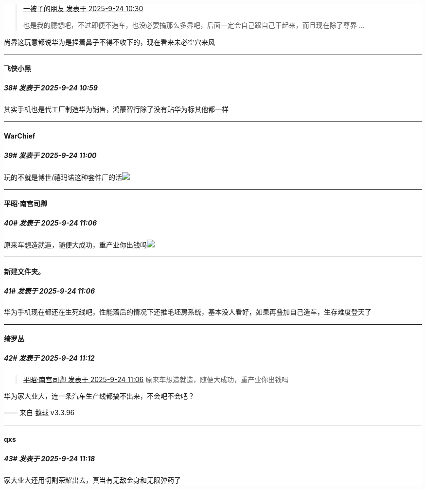<blockquote><a href="httphttps://stage1st.com/2b/forum.php?mod=redirect&amp;goto=findpost&amp;pid=68480128&amp;ptid=2262845" target="_blank">一被子的朋友 发表于 2025-9-24 10:30</a>

也是我的臆想吧，不过即便不造车，也没必要搞那么多界吧，后面一定会自己跟自己干起来，而且现在除了尊界 ...</blockquote>
尚界这玩意都说华为是捏着鼻子不得不收下的，现在看来未必空穴来风

*****

####  飞侠小黑  
##### 38#       发表于 2025-9-24 10:59

其实手机也是代工厂制造华为销售，鸿蒙智行除了没有贴华为标其他都一样

*****

####  WarChief  
##### 39#       发表于 2025-9-24 11:00

玩的不就是博世/禧玛诺这种套件厂的活<img src="https://static.stage1st.com/image/smiley/face2017/053.png" referrerpolicy="no-referrer">

*****

####  平昭·南宫司卿  
##### 40#       发表于 2025-9-24 11:06

原来车想造就造，随便大成功，重产业你出钱吗<img src="https://static.stage1st.com/image/smiley/face2017/067.png" referrerpolicy="no-referrer">


*****

####  新建文件夹。  
##### 41#       发表于 2025-9-24 11:06

华为手机现在都还在生死线吧，性能落后的情况下还推毛坯房系统，基本没人看好，如果再叠加自己造车，生存难度登天了

*****

####  绮罗丛  
##### 42#       发表于 2025-9-24 11:12

<blockquote><a href="httphttps://stage1st.com/2b/forum.php?mod=redirect&amp;goto=findpost&amp;pid=68480355&amp;ptid=2262845" target="_blank">平昭·南宫司卿 发表于 2025-9-24 11:06</a>
原来车想造就造，随便大成功，重产业你出钱吗</blockquote>
华为家大业大，连一条汽车生产线都搞不出来，不会吧不会吧？

—— 来自 [鹅球](https://www.pgyer.com/GcUxKd4w) v3.3.96


*****

####  qxs  
##### 43#       发表于 2025-9-24 11:18

家大业大还用切割荣耀出去，真当有无敌金身和无限弹药了
